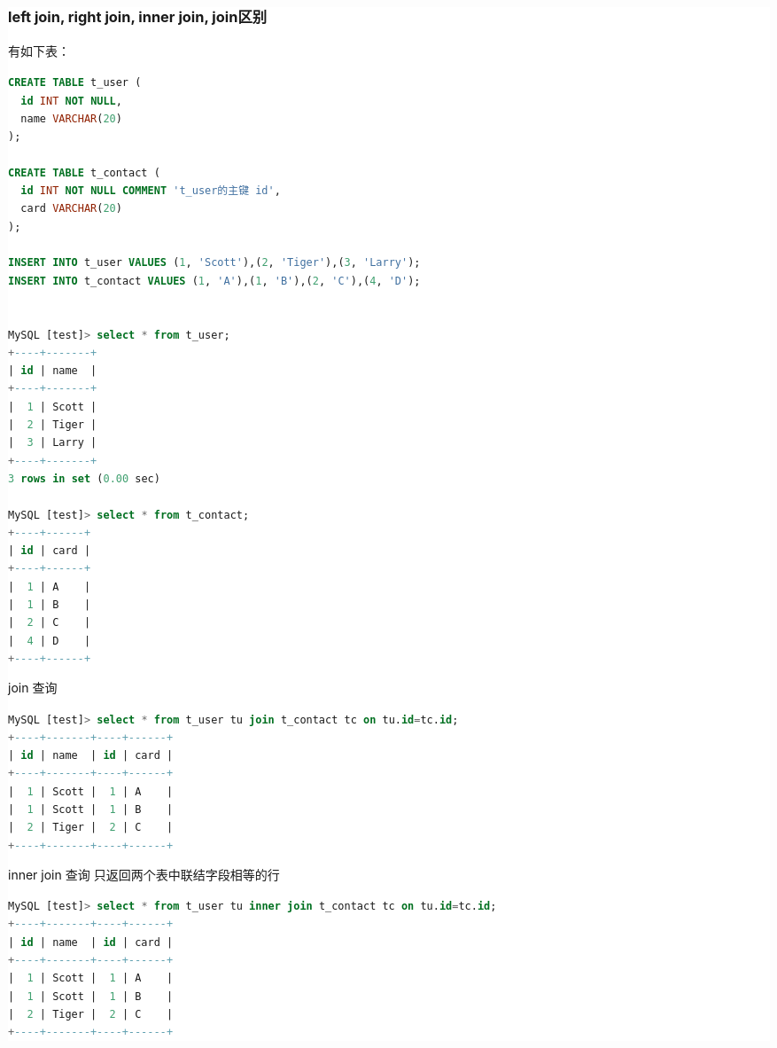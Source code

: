 
### left join, right join, inner join, join区别
有如下表：
``` sql
CREATE TABLE t_user (
  id INT NOT NULL,
  name VARCHAR(20)
);

CREATE TABLE t_contact (
  id INT NOT NULL COMMENT 't_user的主键 id',
  card VARCHAR(20)
);

INSERT INTO t_user VALUES (1, 'Scott'),(2, 'Tiger'),(3, 'Larry');
INSERT INTO t_contact VALUES (1, 'A'),(1, 'B'),(2, 'C'),(4, 'D');


MySQL [test]> select * from t_user;
+----+-------+
| id | name  |
+----+-------+
|  1 | Scott |
|  2 | Tiger |
|  3 | Larry |
+----+-------+
3 rows in set (0.00 sec)

MySQL [test]> select * from t_contact;
+----+------+
| id | card |
+----+------+
|  1 | A    |
|  1 | B    |
|  2 | C    |
|  4 | D    |
+----+------+
```

join 查询
``` sql
MySQL [test]> select * from t_user tu join t_contact tc on tu.id=tc.id;
+----+-------+----+------+
| id | name  | id | card |
+----+-------+----+------+
|  1 | Scott |  1 | A    |
|  1 | Scott |  1 | B    |
|  2 | Tiger |  2 | C    |
+----+-------+----+------+
```

inner join 查询
只返回两个表中联结字段相等的行
``` sql
MySQL [test]> select * from t_user tu inner join t_contact tc on tu.id=tc.id;
+----+-------+----+------+
| id | name  | id | card |
+----+-------+----+------+
|  1 | Scott |  1 | A    |
|  1 | Scott |  1 | B    |
|  2 | Tiger |  2 | C    |
+----+-------+----+------+
```

